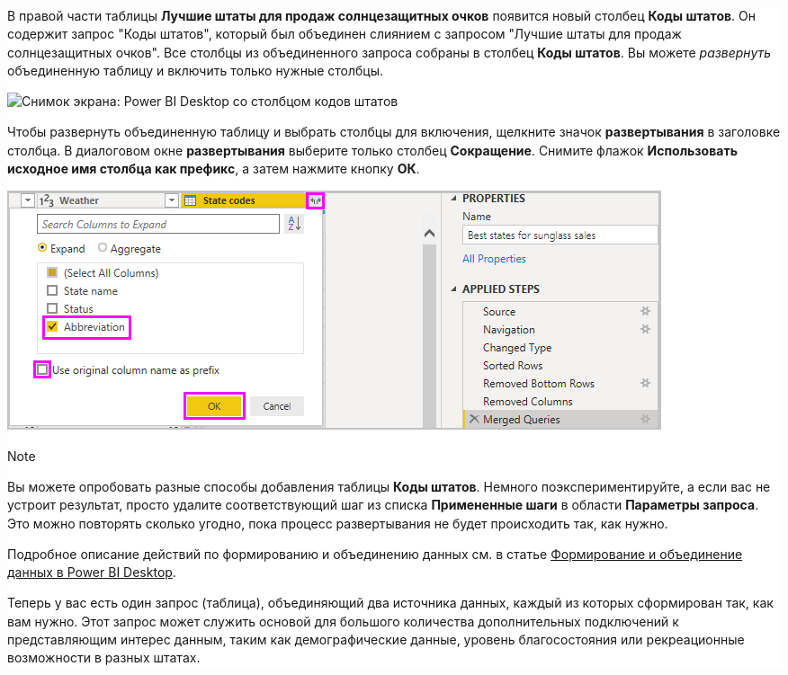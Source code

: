 В правой части таблицы **Лучшие штаты для продаж солнцезащитных очков** появится новый столбец **Коды штатов**. Он содержит запрос "Коды штатов", который был объединен слиянием с запросом "Лучшие штаты для продаж солнцезащитных очков". Все столбцы из объединенного запроса собраны в столбец **Коды штатов**. Вы можете *развернуть* объединенную таблицу и включить только нужные столбцы. 

![Снимок экрана: Power BI Desktop со столбцом кодов штатов](media/desktop-getting-started/mergedquery.png)

Чтобы развернуть объединенную таблицу и выбрать столбцы для включения, щелкните значок **развертывания** в заголовке столбца. В диалоговом окне **развертывания** выберите только столбец **Сокращение**. Снимите флажок **Использовать исходное имя столбца как префикс**, а затем нажмите кнопку **ОК**. 

![Снимок экрана: Power BI Desktop со столбцом сокращений кодов штатов](media/desktop-getting-started/shapecombine_mergeexpand.png)

> [!NOTE]
> Вы можете опробовать разные способы добавления таблицы **Коды штатов**. Немного поэкспериментируйте, а если вас не устроит результат, просто удалите соответствующий шаг из списка **Примененные шаги** в области **Параметры запроса**. Это можно повторять сколько угодно, пока процесс развертывания не будет происходить так, как нужно.

Подробное описание действий по формированию и объединению данных см. в статье [Формирование и объединение данных в Power BI Desktop](../connect-data/desktop-shape-and-combine-data.md).

Теперь у вас есть один запрос (таблица), объединяющий два источника данных, каждый из которых сформирован так, как вам нужно. Этот запрос может служить основой для большого количества дополнительных подключений к представляющим интерес данным, таким как демографические данные, уровень благосостояния или рекреационные возможности в разных штатах.
